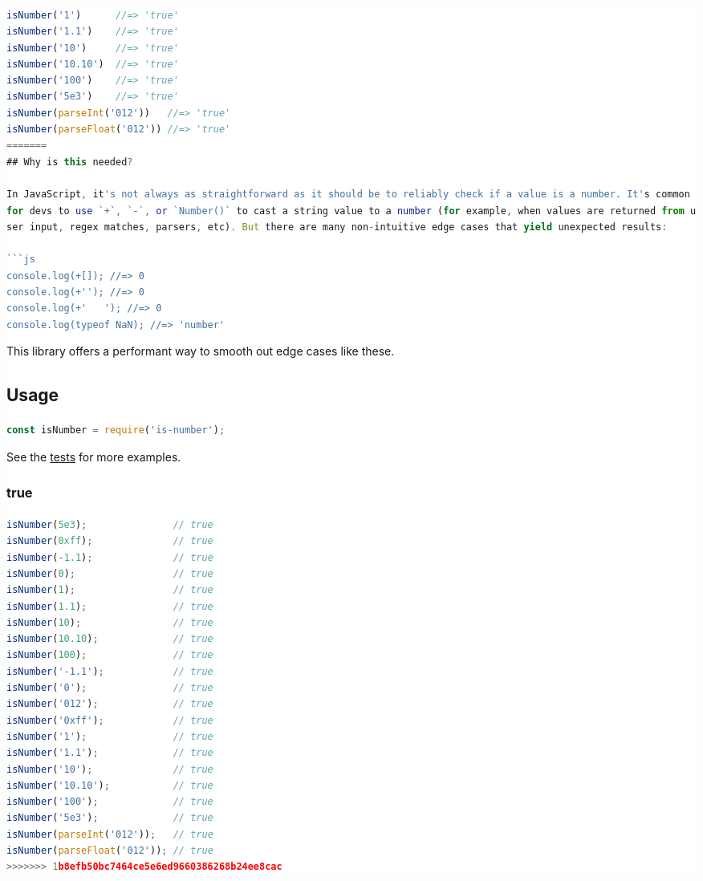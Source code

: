```js
isNumber('1')      //=> 'true'
isNumber('1.1')    //=> 'true'
isNumber('10')     //=> 'true'
isNumber('10.10')  //=> 'true'
isNumber('100')    //=> 'true'
isNumber('5e3')    //=> 'true'
isNumber(parseInt('012'))   //=> 'true'
isNumber(parseFloat('012')) //=> 'true'
=======
## Why is this needed?

In JavaScript, it's not always as straightforward as it should be to reliably check if a value is a number. It's common for devs to use `+`, `-`, or `Number()` to cast a string value to a number (for example, when values are returned from user input, regex matches, parsers, etc). But there are many non-intuitive edge cases that yield unexpected results:

```js
console.log(+[]); //=> 0
console.log(+''); //=> 0
console.log(+'   '); //=> 0
console.log(typeof NaN); //=> 'number'
```

This library offers a performant way to smooth out edge cases like these.

## Usage

```js
const isNumber = require('is-number');
```

See the [tests](./test.js) for more examples.

### true

```js
isNumber(5e3);               // true
isNumber(0xff);              // true
isNumber(-1.1);              // true
isNumber(0);                 // true
isNumber(1);                 // true
isNumber(1.1);               // true
isNumber(10);                // true
isNumber(10.10);             // true
isNumber(100);               // true
isNumber('-1.1');            // true
isNumber('0');               // true
isNumber('012');             // true
isNumber('0xff');            // true
isNumber('1');               // true
isNumber('1.1');             // true
isNumber('10');              // true
isNumber('10.10');           // true
isNumber('100');             // true
isNumber('5e3');             // true
isNumber(parseInt('012'));   // true
isNumber(parseFloat('012')); // true
>>>>>>> 1b8efb50bc7464ce5e6ed9660386268b24ee8cac
```
